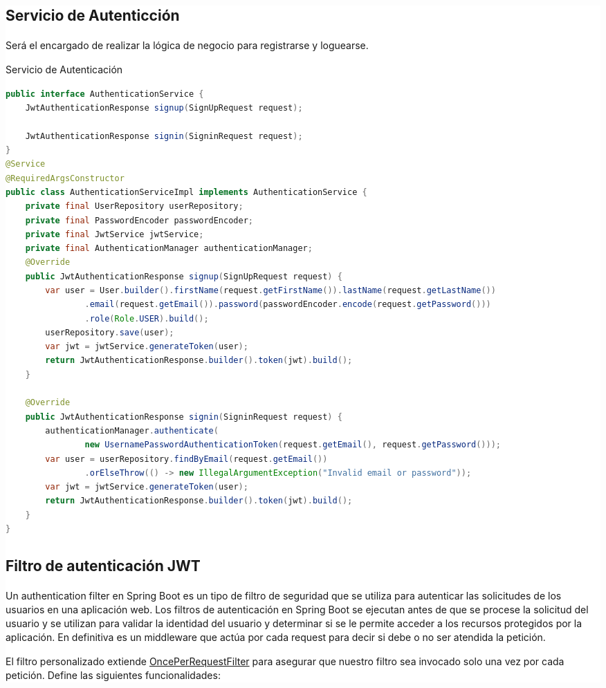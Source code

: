 ## Servicio de Autenticción
Será el encargado de realizar la lógica de negocio para registrarse y loguearse.

Servicio de Autenticación
```java
public interface AuthenticationService {
    JwtAuthenticationResponse signup(SignUpRequest request);

    JwtAuthenticationResponse signin(SigninRequest request);
}
@Service
@RequiredArgsConstructor
public class AuthenticationServiceImpl implements AuthenticationService {
    private final UserRepository userRepository;
    private final PasswordEncoder passwordEncoder;
    private final JwtService jwtService;
    private final AuthenticationManager authenticationManager;
    @Override
    public JwtAuthenticationResponse signup(SignUpRequest request) {
        var user = User.builder().firstName(request.getFirstName()).lastName(request.getLastName())
                .email(request.getEmail()).password(passwordEncoder.encode(request.getPassword()))
                .role(Role.USER).build();
        userRepository.save(user);
        var jwt = jwtService.generateToken(user);
        return JwtAuthenticationResponse.builder().token(jwt).build();
    }

    @Override
    public JwtAuthenticationResponse signin(SigninRequest request) {
        authenticationManager.authenticate(
                new UsernamePasswordAuthenticationToken(request.getEmail(), request.getPassword()));
        var user = userRepository.findByEmail(request.getEmail())
                .orElseThrow(() -> new IllegalArgumentException("Invalid email or password"));
        var jwt = jwtService.generateToken(user);
        return JwtAuthenticationResponse.builder().token(jwt).build();
    }
}
```
## Filtro de autenticación JWT

Un authentication filter en Spring Boot es un tipo de filtro de seguridad que se utiliza para autenticar las solicitudes de los usuarios en una aplicación web. Los filtros de autenticación en Spring Boot se ejecutan antes de que se procese la solicitud del usuario y se utilizan para validar la identidad del usuario y determinar si se le permite acceder a los recursos protegidos por la aplicación. En definitiva es un middleware que actúa por cada request para decir si debe o no ser atendida la petición.

El filtro personalizado extiende [OncePerRequestFilter](https://docs.spring.io/spring-framework/docs/current/javadoc-api/org/springframework/web/filter/OncePerRequestFilter.html) para asegurar que nuestro filtro sea invocado solo una vez por cada petición. Define las siguientes funcionalidades:

